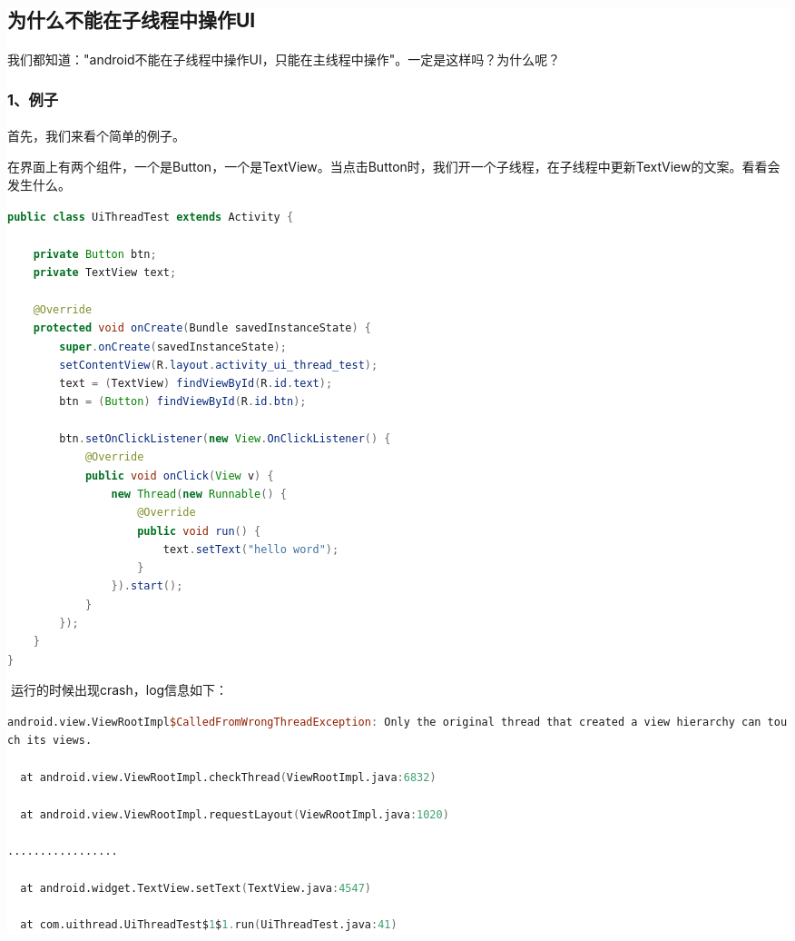 ## 为什么不能在子线程中操作UI

​	我们都知道："android不能在子线程中操作UI，只能在主线程中操作"。一定是这样吗？为什么呢？

### 1、例子 

首先，我们来看个简单的例子。

​	在界面上有两个组件，一个是Button，一个是TextView。当点击Button时，我们开一个子线程，在子线程中更新TextView的文案。看看会发生什么。

```java
public class UiThreadTest extends Activity {

	private Button btn;
	private TextView text;
	
	@Override
	protected void onCreate(Bundle savedInstanceState) {
		super.onCreate(savedInstanceState);
		setContentView(R.layout.activity_ui_thread_test);
		text = (TextView) findViewById(R.id.text);
		btn = (Button) findViewById(R.id.btn);
		
		btn.setOnClickListener(new View.OnClickListener() {
			@Override
			public void onClick(View v) {
				new Thread(new Runnable() {
					@Override
					public void run() {
						text.setText("hello word");
					}
				}).start();
			}
		});
	}
}
```

​	运行的时候出现crash，log信息如下：

```verilog
android.view.ViewRootImpl$CalledFromWrongThreadException: Only the original thread that created a view hierarchy can touch its views.
                                                                                       
  at android.view.ViewRootImpl.checkThread(ViewRootImpl.java:6832)
                                                                                       
  at android.view.ViewRootImpl.requestLayout(ViewRootImpl.java:1020)
                                                                                        
.................
                                                                                      
  at android.widget.TextView.setText(TextView.java:4547)
                                                                                        
  at com.uithread.UiThreadTest$1$1.run(UiThreadTest.java:41)
```
